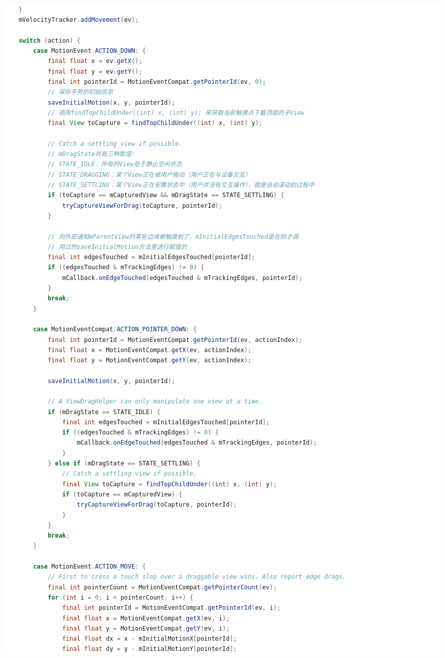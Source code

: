 ``` java
    }
    mVelocityTracker.addMovement(ev);

    switch (action) {
        case MotionEvent.ACTION_DOWN: {
            final float x = ev.getX();
            final float y = ev.getY();
            final int pointerId = MotionEventCompat.getPointerId(ev, 0);
            // 保存手势的初始信息
            saveInitialMotion(x, y, pointerId);
            // 调用findTopChildUnder((int) x, (int) y); 来获取当前触摸点下最顶层的子View
            final View toCapture = findTopChildUnder((int) x, (int) y);

            // Catch a settling view if possible.
            // mDragState共有三种取值:
            // STATE_IDLE：所有的View处于静止空闲状态
            // STATE_DRAGGING：某个View正在被用户拖动（用户正在与设备交互）
            // STATE_SETTLING：某个View正在安置状态中（用户并没有交互操作），就是自动滚动的过程中
            if (toCapture == mCapturedView && mDragState == STATE_SETTLING) {
                tryCaptureViewForDrag(toCapture, pointerId);
            }

            // 向外部通知mParentView的某些边缘被触摸到了，mInitialEdgesTouched是在刚才调
            // 用过的saveInitialMotion方法里进行赋值的
            final int edgesTouched = mInitialEdgesTouched[pointerId];
            if ((edgesTouched & mTrackingEdges) != 0) {
                mCallback.onEdgeTouched(edgesTouched & mTrackingEdges, pointerId);
            }
            break;
        }

        case MotionEventCompat.ACTION_POINTER_DOWN: {
            final int pointerId = MotionEventCompat.getPointerId(ev, actionIndex);
            final float x = MotionEventCompat.getX(ev, actionIndex);
            final float y = MotionEventCompat.getY(ev, actionIndex);
            
            saveInitialMotion(x, y, pointerId);

            // A ViewDragHelper can only manipulate one view at a time.
            if (mDragState == STATE_IDLE) {
                final int edgesTouched = mInitialEdgesTouched[pointerId];
                if ((edgesTouched & mTrackingEdges) != 0) {
                    mCallback.onEdgeTouched(edgesTouched & mTrackingEdges, pointerId);
                }
            } else if (mDragState == STATE_SETTLING) {
                // Catch a settling view if possible.
                final View toCapture = findTopChildUnder((int) x, (int) y);
                if (toCapture == mCapturedView) {
                    tryCaptureViewForDrag(toCapture, pointerId);
                }
            }
            break;
        }

        case MotionEvent.ACTION_MOVE: {
            // First to cross a touch slop over a draggable view wins. Also report edge drags.
            final int pointerCount = MotionEventCompat.getPointerCount(ev);
            for (int i = 0; i < pointerCount; i++) {
                final int pointerId = MotionEventCompat.getPointerId(ev, i);
                final float x = MotionEventCompat.getX(ev, i);
                final float y = MotionEventCompat.getY(ev, i);
                final float dx = x - mInitialMotionX[pointerId];
                final float dy = y - mInitialMotionY[pointerId];
```